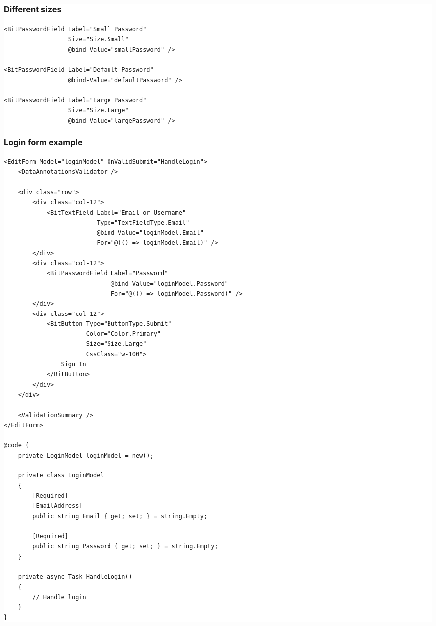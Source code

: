 ### Different sizes

```razor
<BitPasswordField Label="Small Password" 
                  Size="Size.Small"
                  @bind-Value="smallPassword" />

<BitPasswordField Label="Default Password" 
                  @bind-Value="defaultPassword" />

<BitPasswordField Label="Large Password" 
                  Size="Size.Large"
                  @bind-Value="largePassword" />
```

### Login form example

```razor
<EditForm Model="loginModel" OnValidSubmit="HandleLogin">
    <DataAnnotationsValidator />
    
    <div class="row">
        <div class="col-12">
            <BitTextField Label="Email or Username" 
                          Type="TextFieldType.Email"
                          @bind-Value="loginModel.Email"
                          For="@(() => loginModel.Email)" />
        </div>
        <div class="col-12">
            <BitPasswordField Label="Password" 
                              @bind-Value="loginModel.Password"
                              For="@(() => loginModel.Password)" />
        </div>
        <div class="col-12">
            <BitButton Type="ButtonType.Submit" 
                       Color="Color.Primary" 
                       Size="Size.Large"
                       CssClass="w-100">
                Sign In
            </BitButton>
        </div>
    </div>
    
    <ValidationSummary />
</EditForm>

@code {
    private LoginModel loginModel = new();
    
    private class LoginModel
    {
        [Required]
        [EmailAddress]
        public string Email { get; set; } = string.Empty;
        
        [Required]
        public string Password { get; set; } = string.Empty;
    }
    
    private async Task HandleLogin()
    {
        // Handle login
    }
}
```